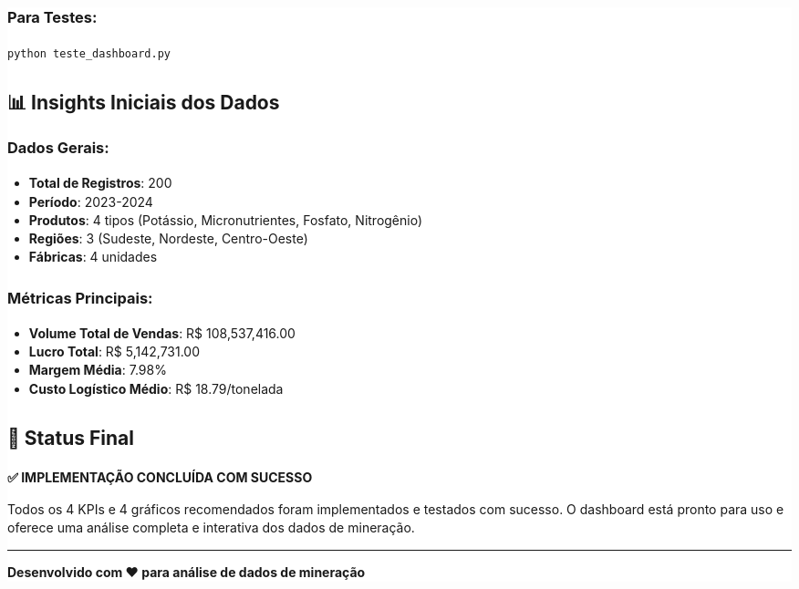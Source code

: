 ### Para Testes:
```bash
python teste_dashboard.py
```

## 📊 Insights Iniciais dos Dados

### Dados Gerais:
- **Total de Registros**: 200
- **Período**: 2023-2024
- **Produtos**: 4 tipos (Potássio, Micronutrientes, Fosfato, Nitrogênio)
- **Regiões**: 3 (Sudeste, Nordeste, Centro-Oeste)
- **Fábricas**: 4 unidades

### Métricas Principais:
- **Volume Total de Vendas**: R$ 108,537,416.00
- **Lucro Total**: R$ 5,142,731.00
- **Margem Média**: 7.98%
- **Custo Logístico Médio**: R$ 18.79/tonelada

## 🎉 Status Final

**✅ IMPLEMENTAÇÃO CONCLUÍDA COM SUCESSO**

Todos os 4 KPIs e 4 gráficos recomendados foram implementados e testados com sucesso. O dashboard está pronto para uso e oferece uma análise completa e interativa dos dados de mineração.

---

**Desenvolvido com ❤️ para análise de dados de mineração** 